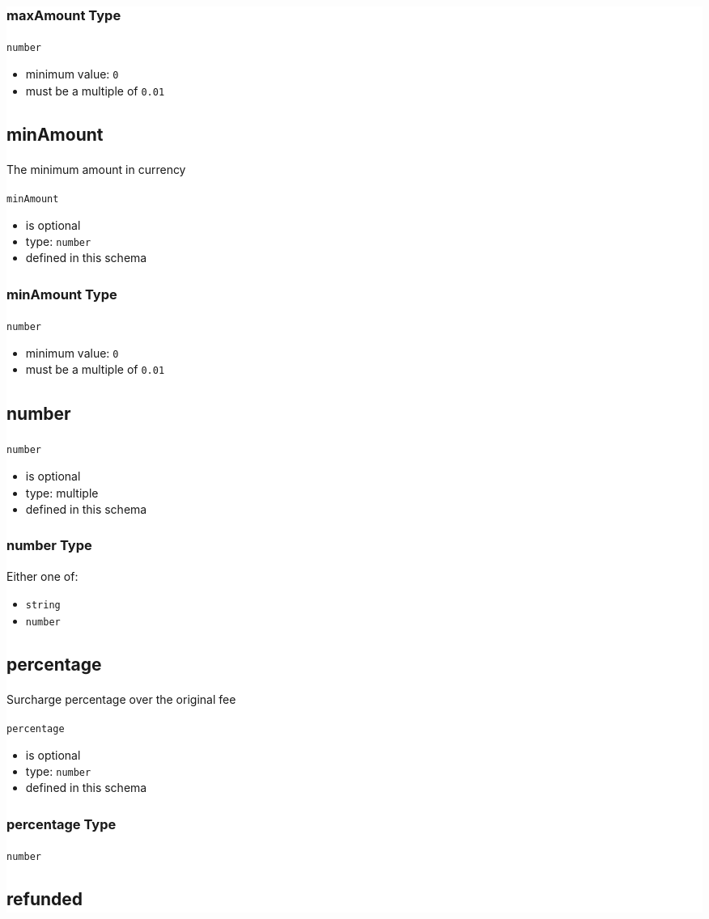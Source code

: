 ### maxAmount Type

`number`

- minimum value: `0`
- must be a multiple of `0.01`

## minAmount

The minimum amount in currency

`minAmount`

- is optional
- type: `number`
- defined in this schema

### minAmount Type

`number`

- minimum value: `0`
- must be a multiple of `0.01`

## number

`number`

- is optional
- type: multiple
- defined in this schema

### number Type

Either one of:

- `string`
- `number`

## percentage

Surcharge percentage over the original fee

`percentage`

- is optional
- type: `number`
- defined in this schema

### percentage Type

`number`

## refunded
